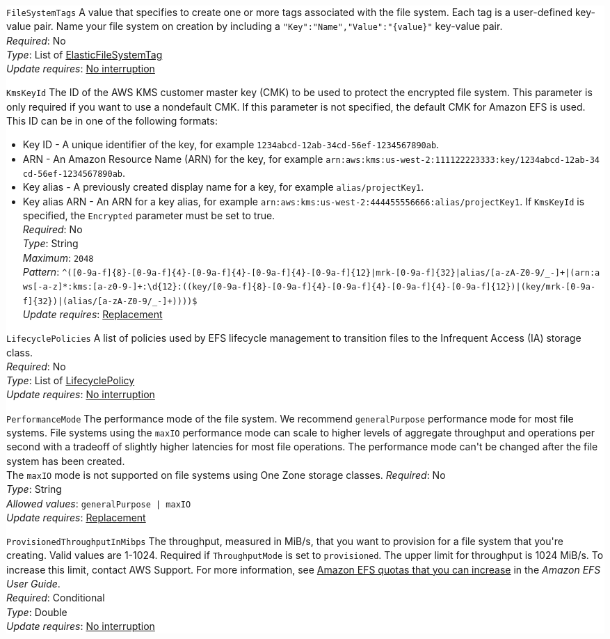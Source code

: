 `FileSystemTags`  <a name="cfn-efs-filesystem-filesystemtags"></a>
A value that specifies to create one or more tags associated with the file system\. Each tag is a user\-defined key\-value pair\. Name your file system on creation by including a `"Key":"Name","Value":"{value}"` key\-value pair\.  
*Required*: No  
*Type*: List of [ElasticFileSystemTag](aws-properties-efs-filesystem-elasticfilesystemtag.md)  
*Update requires*: [No interruption](https://docs.aws.amazon.com/AWSCloudFormation/latest/UserGuide/using-cfn-updating-stacks-update-behaviors.html#update-no-interrupt)

`KmsKeyId`  <a name="cfn-efs-filesystem-kmskeyid"></a>
The ID of the AWS KMS customer master key \(CMK\) to be used to protect the encrypted file system\. This parameter is only required if you want to use a nondefault CMK\. If this parameter is not specified, the default CMK for Amazon EFS is used\. This ID can be in one of the following formats:  
+ Key ID \- A unique identifier of the key, for example `1234abcd-12ab-34cd-56ef-1234567890ab`\.
+ ARN \- An Amazon Resource Name \(ARN\) for the key, for example `arn:aws:kms:us-west-2:111122223333:key/1234abcd-12ab-34cd-56ef-1234567890ab`\.
+ Key alias \- A previously created display name for a key, for example `alias/projectKey1`\.
+ Key alias ARN \- An ARN for a key alias, for example `arn:aws:kms:us-west-2:444455556666:alias/projectKey1`\.
If `KmsKeyId` is specified, the `Encrypted` parameter must be set to true\.  
*Required*: No  
*Type*: String  
*Maximum*: `2048`  
*Pattern*: `^([0-9a-f]{8}-[0-9a-f]{4}-[0-9a-f]{4}-[0-9a-f]{4}-[0-9a-f]{12}|mrk-[0-9a-f]{32}|alias/[a-zA-Z0-9/_-]+|(arn:aws[-a-z]*:kms:[a-z0-9-]+:\d{12}:((key/[0-9a-f]{8}-[0-9a-f]{4}-[0-9a-f]{4}-[0-9a-f]{4}-[0-9a-f]{12})|(key/mrk-[0-9a-f]{32})|(alias/[a-zA-Z0-9/_-]+))))$`  
*Update requires*: [Replacement](https://docs.aws.amazon.com/AWSCloudFormation/latest/UserGuide/using-cfn-updating-stacks-update-behaviors.html#update-replacement)

`LifecyclePolicies`  <a name="cfn-efs-filesystem-lifecyclepolicies"></a>
A list of policies used by EFS lifecycle management to transition files to the Infrequent Access \(IA\) storage class\.  
*Required*: No  
*Type*: List of [LifecyclePolicy](aws-properties-efs-filesystem-lifecyclepolicy.md)  
*Update requires*: [No interruption](https://docs.aws.amazon.com/AWSCloudFormation/latest/UserGuide/using-cfn-updating-stacks-update-behaviors.html#update-no-interrupt)

`PerformanceMode`  <a name="cfn-efs-filesystem-performancemode"></a>
The performance mode of the file system\. We recommend `generalPurpose` performance mode for most file systems\. File systems using the `maxIO` performance mode can scale to higher levels of aggregate throughput and operations per second with a tradeoff of slightly higher latencies for most file operations\. The performance mode can't be changed after the file system has been created\.  
The `maxIO` mode is not supported on file systems using One Zone storage classes\.
*Required*: No  
*Type*: String  
*Allowed values*: `generalPurpose | maxIO`  
*Update requires*: [Replacement](https://docs.aws.amazon.com/AWSCloudFormation/latest/UserGuide/using-cfn-updating-stacks-update-behaviors.html#update-replacement)

`ProvisionedThroughputInMibps`  <a name="cfn-efs-filesystem-provisionedthroughputinmibps"></a>
The throughput, measured in MiB/s, that you want to provision for a file system that you're creating\. Valid values are 1\-1024\. Required if `ThroughputMode` is set to `provisioned`\. The upper limit for throughput is 1024 MiB/s\. To increase this limit, contact AWS Support\. For more information, see [Amazon EFS quotas that you can increase](https://docs.aws.amazon.com/efs/latest/ug/limits.html#soft-limits) in the *Amazon EFS User Guide*\.  
*Required*: Conditional  
*Type*: Double  
*Update requires*: [No interruption](https://docs.aws.amazon.com/AWSCloudFormation/latest/UserGuide/using-cfn-updating-stacks-update-behaviors.html#update-no-interrupt)
